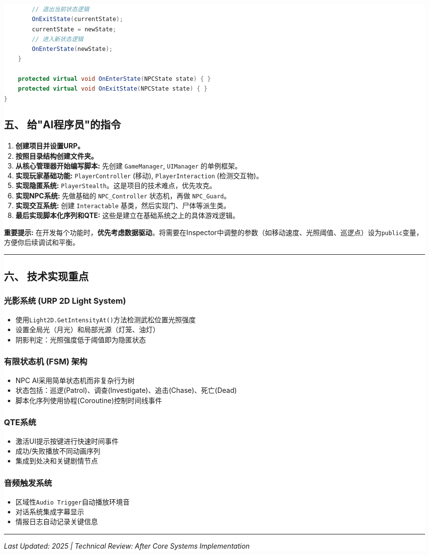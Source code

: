 ```csharp
        // 退出当前状态逻辑
        OnExitState(currentState);
        currentState = newState;
        // 进入新状态逻辑
        OnEnterState(newState);
    }

    protected virtual void OnEnterState(NPCState state) { }
    protected virtual void OnExitState(NPCState state) { }
}
```

## **五、 给"AI程序员"的指令**

1. **创建项目并设置URP。**
2. **按照目录结构创建文件夹。**
3. **从核心管理器开始编写脚本:** 先创建 `GameManager`, `UIManager` 的单例框架。
4. **实现玩家基础功能:** `PlayerController` (移动), `PlayerInteraction` (检测交互物)。
5. **实现隐匿系统:** `PlayerStealth`。这是项目的技术难点，优先攻克。
6. **实现NPC系统:** 先做基础的 `NPC_Controller` 状态机，再做 `NPC_Guard`。
7. **实现交互系统:** 创建 `Interactable` 基类，然后实现门、尸体等派生类。
8. **最后实现脚本化序列和QTE:** 这些是建立在基础系统之上的具体游戏逻辑。

**重要提示:** 在开发每个功能时，**优先考虑数据驱动**。将需要在Inspector中调整的参数（如移动速度、光照阈值、巡逻点）设为`public`变量，方便你后续调试和平衡。

---

## **六、 技术实现重点**

### **光影系统 (URP 2D Light System)**
- 使用`Light2D.GetIntensityAt()`方法检测武松位置光照强度
- 设置全局光（月光）和局部光源（灯笼、油灯）
- 阴影判定：光照强度低于阈值即为隐匿状态

### **有限状态机 (FSM) 架构**
- NPC AI采用简单状态机而非复杂行为树
- 状态包括：巡逻(Patrol)、调查(Investigate)、追击(Chase)、死亡(Dead)
- 脚本化序列使用协程(Coroutine)控制时间线事件

### **QTE系统**
- 激活UI提示按键进行快速时间事件
- 成功/失败播放不同动画序列
- 集成到处决和关键剧情节点

### **音频触发系统**
- 区域性`Audio Trigger`自动播放环境音
- 对话系统集成字幕显示
- 情报日志自动记录关键信息

---

*Last Updated: 2025 | Technical Review: After Core Systems Implementation*
